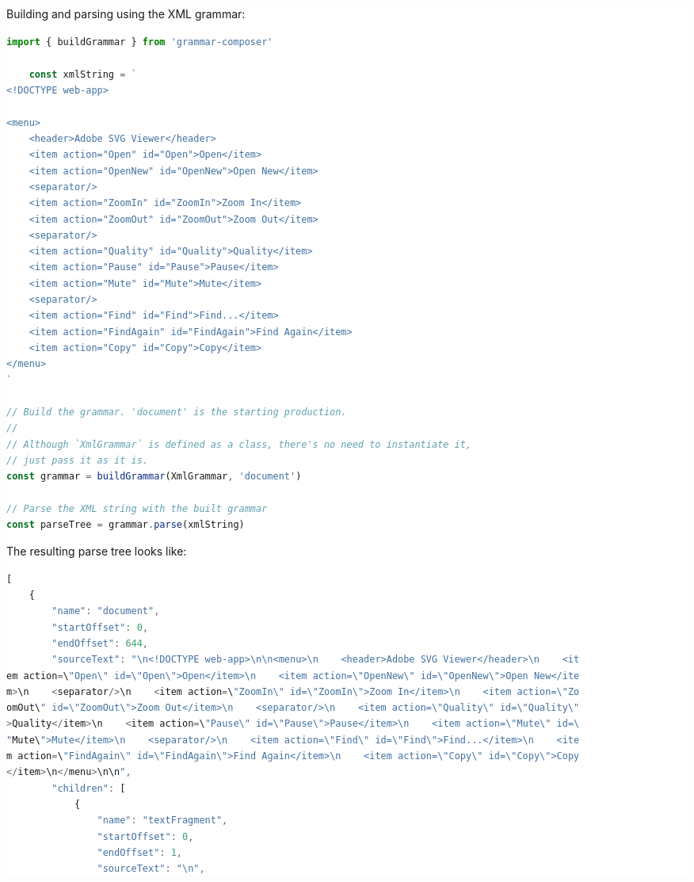 Building and parsing using the XML grammar:

```ts
import { buildGrammar } from 'grammar-composer'

	const xmlString = `
<!DOCTYPE web-app>

<menu>
    <header>Adobe SVG Viewer</header>
    <item action="Open" id="Open">Open</item>
    <item action="OpenNew" id="OpenNew">Open New</item>
    <separator/>
    <item action="ZoomIn" id="ZoomIn">Zoom In</item>
    <item action="ZoomOut" id="ZoomOut">Zoom Out</item>
    <separator/>
    <item action="Quality" id="Quality">Quality</item>
    <item action="Pause" id="Pause">Pause</item>
    <item action="Mute" id="Mute">Mute</item>
    <separator/>
    <item action="Find" id="Find">Find...</item>
    <item action="FindAgain" id="FindAgain">Find Again</item>
    <item action="Copy" id="Copy">Copy</item>
</menu>
`

// Build the grammar. 'document' is the starting production.
//
// Although `XmlGrammar` is defined as a class, there's no need to instantiate it,
// just pass it as it is.
const grammar = buildGrammar(XmlGrammar, 'document')

// Parse the XML string with the built grammar
const parseTree = grammar.parse(xmlString)
```

The resulting parse tree looks like:

```ts
[
    {
        "name": "document",
        "startOffset": 0,
        "endOffset": 644,
        "sourceText": "\n<!DOCTYPE web-app>\n\n<menu>\n    <header>Adobe SVG Viewer</header>\n    <it
em action=\"Open\" id=\"Open\">Open</item>\n    <item action=\"OpenNew\" id=\"OpenNew\">Open New</ite
m>\n    <separator/>\n    <item action=\"ZoomIn\" id=\"ZoomIn\">Zoom In</item>\n    <item action=\"Zo
omOut\" id=\"ZoomOut\">Zoom Out</item>\n    <separator/>\n    <item action=\"Quality\" id=\"Quality\"
>Quality</item>\n    <item action=\"Pause\" id=\"Pause\">Pause</item>\n    <item action=\"Mute\" id=\
"Mute\">Mute</item>\n    <separator/>\n    <item action=\"Find\" id=\"Find\">Find...</item>\n    <ite
m action=\"FindAgain\" id=\"FindAgain\">Find Again</item>\n    <item action=\"Copy\" id=\"Copy\">Copy
</item>\n</menu>\n\n",
        "children": [
            {
                "name": "textFragment",
                "startOffset": 0,
                "endOffset": 1,
                "sourceText": "\n",
```